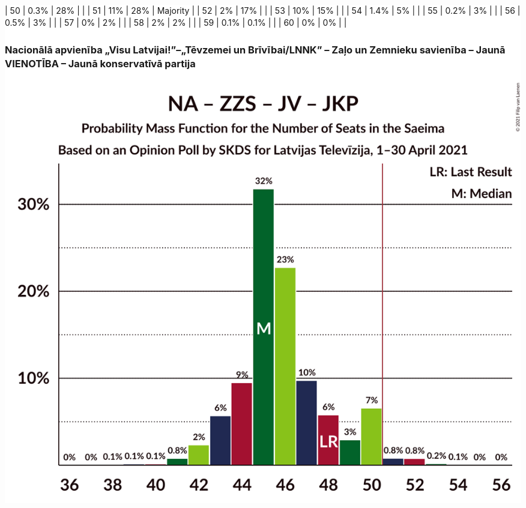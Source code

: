 | 50 | 0.3% | 28% |  |
| 51 | 11% | 28% | Majority |
| 52 | 2% | 17% |  |
| 53 | 10% | 15% |  |
| 54 | 1.4% | 5% |  |
| 55 | 0.2% | 3% |  |
| 56 | 0.5% | 3% |  |
| 57 | 0% | 2% |  |
| 58 | 2% | 2% |  |
| 59 | 0.1% | 0.1% |  |
| 60 | 0% | 0% |  |

### Nacionālā apvienība „Visu Latvijai!”–„Tēvzemei un Brīvībai/LNNK” – Zaļo un Zemnieku savienība – Jaunā VIENOTĪBA – Jaunā konservatīvā partija

![Graph with seats probability mass function not yet produced](2021-04-30-SKDS-coalitions-seats-pmf-na–zzs–jv–jkp.png "Seats Probability Mass Function")
